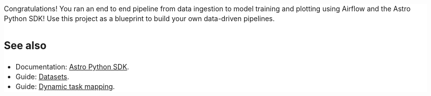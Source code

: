 Congratulations! You ran an end to end pipeline from data ingestion to model training and plotting using Airflow and the Astro Python SDK! Use this project as a blueprint to build your own data-driven pipelines.

## See also

- Documentation: [Astro Python SDK](https://astro-sdk-python.readthedocs.io/en/stable/index.html).
- Guide: [Datasets](airflow-datasets.md).
- Guide: [Dynamic task mapping](dynamic-tasks.md).